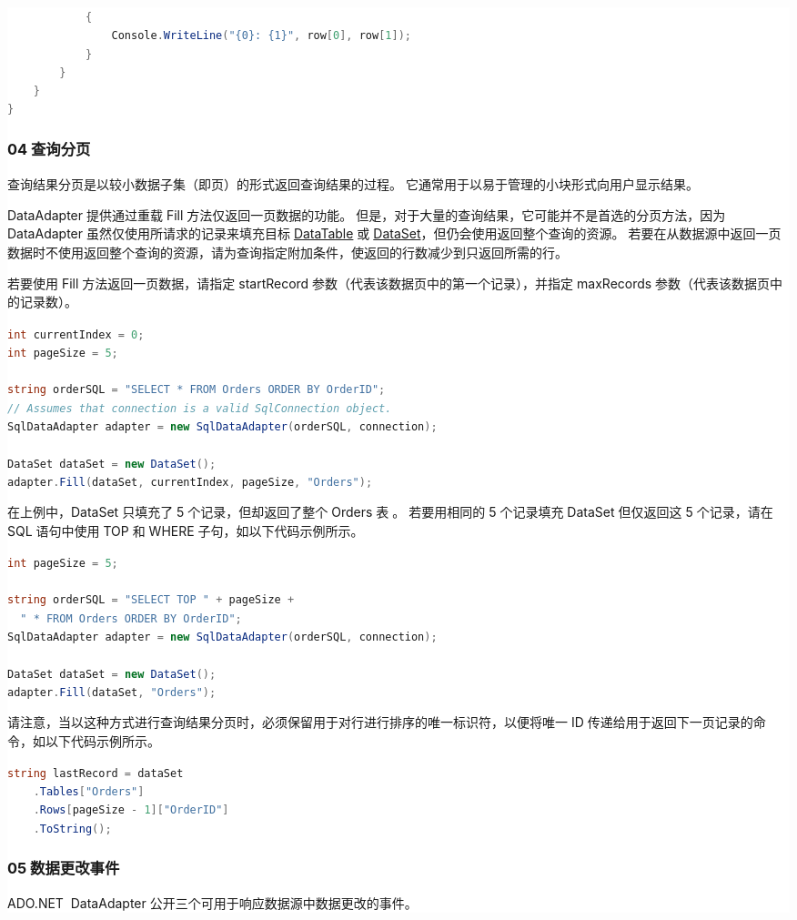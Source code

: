 ```csharp
            {
                Console.WriteLine("{0}: {1}", row[0], row[1]);
            }
        }
    }
}
```



### 04 查询分页
查询结果分页是以较小数据子集（即页）的形式返回查询结果的过程。 它通常用于以易于管理的小块形式向用户显示结果。

DataAdapter 提供通过重载 Fill 方法仅返回一页数据的功能。 但是，对于大量的查询结果，它可能并不是首选的分页方法，因为 DataAdapter 虽然仅使用所请求的记录来填充目标 [DataTable](https://learn.microsoft.com/zh-cn/dotnet/api/system.data.datatable) 或 [DataSet](https://learn.microsoft.com/zh-cn/dotnet/api/system.data.dataset)，但仍会使用返回整个查询的资源。 若要在从数据源中返回一页数据时不使用返回整个查询的资源，请为查询指定附加条件，使返回的行数减少到只返回所需的行。

若要使用 Fill 方法返回一页数据，请指定 startRecord 参数（代表该数据页中的第一个记录），并指定 maxRecords 参数（代表该数据页中的记录数）。

```csharp
int currentIndex = 0;  
int pageSize = 5;  
  
string orderSQL = "SELECT * FROM Orders ORDER BY OrderID";  
// Assumes that connection is a valid SqlConnection object.  
SqlDataAdapter adapter = new SqlDataAdapter(orderSQL, connection);  
  
DataSet dataSet = new DataSet();  
adapter.Fill(dataSet, currentIndex, pageSize, "Orders");
```

在上例中，DataSet 只填充了 5 个记录，但却返回了整个 Orders 表 。 若要用相同的 5 个记录填充 DataSet 但仅返回这 5 个记录，请在 SQL 语句中使用 TOP 和 WHERE 子句，如以下代码示例所示。

```csharp
int pageSize = 5;  
  
string orderSQL = "SELECT TOP " + pageSize +
  " * FROM Orders ORDER BY OrderID";  
SqlDataAdapter adapter = new SqlDataAdapter(orderSQL, connection);  
  
DataSet dataSet = new DataSet();  
adapter.Fill(dataSet, "Orders");
```

请注意，当以这种方式进行查询结果分页时，必须保留用于对行进行排序的唯一标识符，以便将唯一 ID 传递给用于返回下一页记录的命令，如以下代码示例所示。

```csharp
string lastRecord = dataSet
	.Tables["Orders"]
	.Rows[pageSize - 1]["OrderID"]
	.ToString();  
```

### 05 数据更改事件
ADO.NET  DataAdapter 公开三个可用于响应数据源中数据更改的事件。 


[^1]: 适用于 OLE DB 的 OleDbCommand 对象；适用于 SQL Server 的 SqlCommand 对象；适用于 ODBC 的 OdbcCommand 对象；适用于 Oracle 的 OracleCommand 对象。
[^2]: 用于 OLE DB 的  OleDbDataReader 对象；用于 SQL Server 的 SqlDataReader 对象；用于 ODBC 的  OdbcDataReader 对象；用于 Oracle 的 OracleDataReader 对象。
[^3]:  用于 OLE DB 的 OleDbDataAdapter 对象；用于 SQL Server 的 SqlDataAdapter 对象；用于 ODBC 的 OdbcDataAdapter 对象；用于 Oracle 的 OracleDataAdapter 对象。